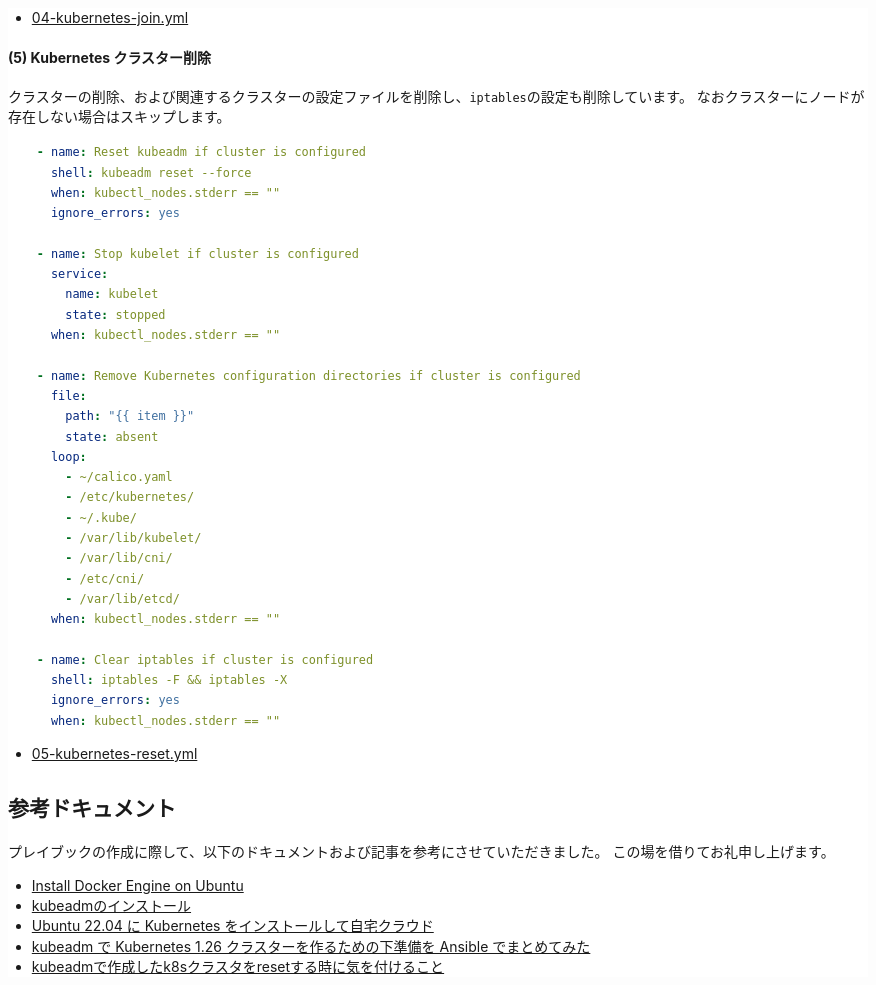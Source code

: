* [04-kubernetes-join.yml](https://github.com/Lamaglama39/ansible-container-recipes/tree/main/ansible/kubernetes-setting/04-kubernetes-join.yml)

#### (5) Kubernetes クラスター削除
クラスターの削除、および関連するクラスターの設定ファイルを削除し、`iptables`の設定も削除しています。
なおクラスターにノードが存在しない場合はスキップします。

```yaml:05-kubernetes-reset.yml 抜粋
    - name: Reset kubeadm if cluster is configured
      shell: kubeadm reset --force
      when: kubectl_nodes.stderr == ""
      ignore_errors: yes

    - name: Stop kubelet if cluster is configured
      service:
        name: kubelet
        state: stopped
      when: kubectl_nodes.stderr == ""

    - name: Remove Kubernetes configuration directories if cluster is configured
      file:
        path: "{{ item }}"
        state: absent
      loop:
        - ~/calico.yaml
        - /etc/kubernetes/
        - ~/.kube/
        - /var/lib/kubelet/
        - /var/lib/cni/
        - /etc/cni/
        - /var/lib/etcd/
      when: kubectl_nodes.stderr == ""

    - name: Clear iptables if cluster is configured
      shell: iptables -F && iptables -X
      ignore_errors: yes
      when: kubectl_nodes.stderr == ""
```

* [05-kubernetes-reset.yml](https://github.com/Lamaglama39/ansible-container-recipes/tree/main/ansible/kubernetes-setting/05-kubernetes-reset.yml)


<a id="#Chapter3"></a>

## 参考ドキュメント
プレイブックの作成に際して、以下のドキュメントおよび記事を参考にさせていただきました。
この場を借りてお礼申し上げます。

* [Install Docker Engine on Ubuntu](https://docs.docker.com/engine/install/ubuntu/)
* [kubeadmのインストール](https://kubernetes.io/ja/docs/setup/production-environment/tools/kubeadm/install-kubeadm/)
* [Ubuntu 22.04 に Kubernetes をインストールして自宅クラウド](https://rabbit-note.com/2022/08/09/build-kubernetes-home-cluster/)
* [kubeadm で Kubernetes 1.26 クラスターを作るための下準備を Ansible でまとめてみた](https://zenn.dev/imksoo/articles/151adbea791b51)
* [kubeadmで作成したk8sクラスタをresetする時に気を付けること](https://qiita.com/ohtsuka-shota/items/0643614a3cf197ac55b6)

